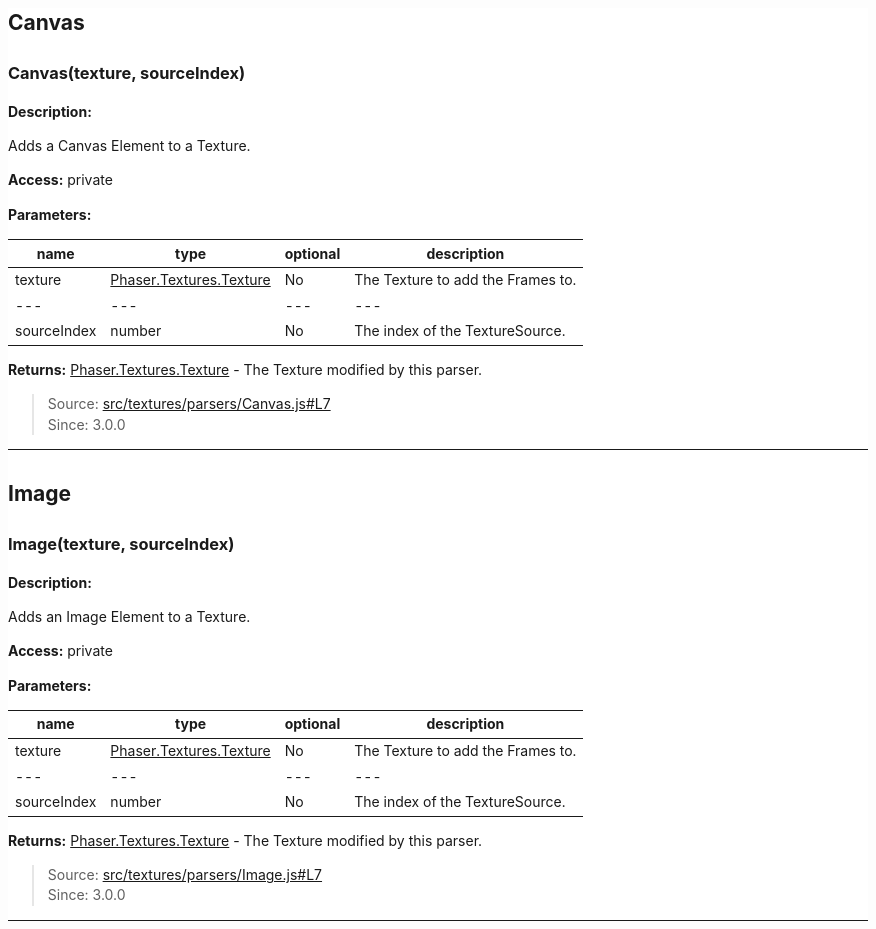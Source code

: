 
## Canvas

### <static> Canvas(texture, sourceIndex)

**Description:**

Adds a Canvas Element to a Texture.

**Access:** private

**Parameters:**

| name | type | optional | description |
| --- | --- | --- | --- |
| texture | [Phaser.Textures.Texture](../class/textures-texture.md) | No | The Texture to add the Frames to. |
| --- | --- | --- | --- |
| sourceIndex | number | No | The index of the TextureSource. |

**Returns:** [Phaser.Textures.Texture](../class/textures-texture.md) - The Texture modified by this parser.

> Source: [src/textures/parsers/Canvas.js#L7](https://github.com/phaserjs/phaser/blob/v3.87.0/src/textures/parsers/Canvas.js#L7)  
> Since: 3.0.0

---

## Image

### <static> Image(texture, sourceIndex)

**Description:**

Adds an Image Element to a Texture.

**Access:** private

**Parameters:**

| name | type | optional | description |
| --- | --- | --- | --- |
| texture | [Phaser.Textures.Texture](../class/textures-texture.md) | No | The Texture to add the Frames to. |
| --- | --- | --- | --- |
| sourceIndex | number | No | The index of the TextureSource. |

**Returns:** [Phaser.Textures.Texture](../class/textures-texture.md) - The Texture modified by this parser.

> Source: [src/textures/parsers/Image.js#L7](https://github.com/phaserjs/phaser/blob/v3.87.0/src/textures/parsers/Image.js#L7)  
> Since: 3.0.0

---
